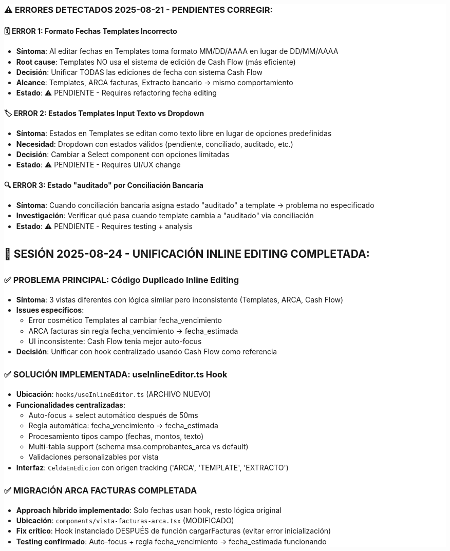 ### ⚠️ **ERRORES DETECTADOS 2025-08-21 - PENDIENTES CORREGIR:**

#### 🗓️ **ERROR 1: Formato Fechas Templates Incorrecto**
- **Síntoma**: Al editar fechas en Templates toma formato MM/DD/AAAA en lugar de DD/MM/AAAA
- **Root cause**: Templates NO usa el sistema de edición de Cash Flow (más eficiente)
- **Decisión**: Unificar TODAS las ediciones de fecha con sistema Cash Flow
- **Alcance**: Templates, ARCA facturas, Extracto bancario → mismo comportamiento
- **Estado**: ⚠️ PENDIENTE - Requires refactoring fecha editing

#### 🏷️ **ERROR 2: Estados Templates Input Texto vs Dropdown**
- **Síntoma**: Estados en Templates se editan como texto libre en lugar de opciones predefinidas
- **Necesidad**: Dropdown con estados válidos (pendiente, conciliado, auditado, etc.)
- **Decisión**: Cambiar a Select component con opciones limitadas
- **Estado**: ⚠️ PENDIENTE - Requires UI/UX change

#### 🔍 **ERROR 3: Estado "auditado" por Conciliación Bancaria**
- **Síntoma**: Cuando conciliación bancaria asigna estado "auditado" a template → problema no especificado
- **Investigación**: Verificar qué pasa cuando template cambia a "auditado" via conciliación
- **Estado**: ⚠️ PENDIENTE - Requires testing + analysis

## 🔧 **SESIÓN 2025-08-24 - UNIFICACIÓN INLINE EDITING COMPLETADA:**

### ✅ **PROBLEMA PRINCIPAL: Código Duplicado Inline Editing**
- **Síntoma**: 3 vistas diferentes con lógica similar pero inconsistente (Templates, ARCA, Cash Flow)
- **Issues específicos**: 
  - Error cosmético Templates al cambiar fecha_vencimiento
  - ARCA facturas sin regla fecha_vencimiento → fecha_estimada
  - UI inconsistente: Cash Flow tenía mejor auto-focus
- **Decisión**: Unificar con hook centralizado usando Cash Flow como referencia

### ✅ **SOLUCIÓN IMPLEMENTADA: useInlineEditor.ts Hook**
- **Ubicación**: `hooks/useInlineEditor.ts` (ARCHIVO NUEVO)
- **Funcionalidades centralizadas**:
  - Auto-focus + select automático después de 50ms
  - Regla automática: fecha_vencimiento → fecha_estimada
  - Procesamiento tipos campo (fechas, montos, texto)
  - Multi-tabla support (schema msa.comprobantes_arca vs default)
  - Validaciones personalizables por vista
- **Interfaz**: `CeldaEnEdicion` con origen tracking ('ARCA', 'TEMPLATE', 'EXTRACTO')

### ✅ **MIGRACIÓN ARCA FACTURAS COMPLETADA**
- **Approach híbrido implementado**: Solo fechas usan hook, resto lógica original
- **Ubicación**: `components/vista-facturas-arca.tsx` (MODIFICADO)
- **Fix crítico**: Hook instanciado DESPUÉS de función cargarFacturas (evitar error inicialización)
- **Testing confirmado**: Auto-focus + regla fecha_vencimiento → fecha_estimada funcionando
